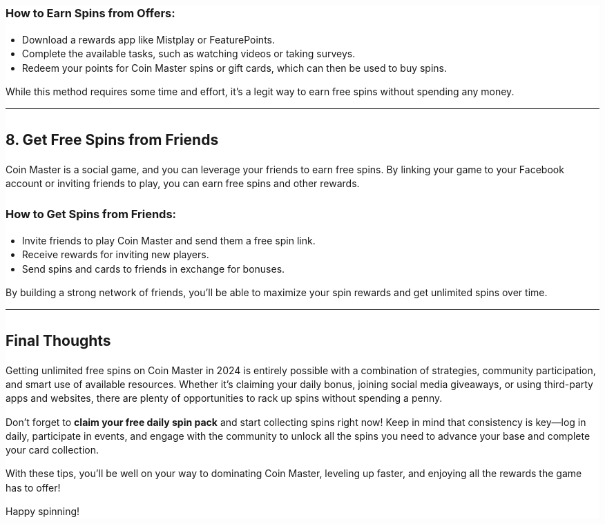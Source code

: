 ### How to Earn Spins from Offers:
- Download a rewards app like Mistplay or FeaturePoints.
- Complete the available tasks, such as watching videos or taking surveys.
- Redeem your points for Coin Master spins or gift cards, which can then be used to buy spins.

While this method requires some time and effort, it’s a legit way to earn free spins without spending any money.

---

## 8. **Get Free Spins from Friends**

Coin Master is a social game, and you can leverage your friends to earn free spins. By linking your game to your Facebook account or inviting friends to play, you can earn free spins and other rewards.

### How to Get Spins from Friends:
- Invite friends to play Coin Master and send them a free spin link.
- Receive rewards for inviting new players.
- Send spins and cards to friends in exchange for bonuses.

By building a strong network of friends, you’ll be able to maximize your spin rewards and get unlimited spins over time.

---

## Final Thoughts

Getting unlimited free spins on Coin Master in 2024 is entirely possible with a combination of strategies, community participation, and smart use of available resources. Whether it’s claiming your daily bonus, joining social media giveaways, or using third-party apps and websites, there are plenty of opportunities to rack up spins without spending a penny.

Don’t forget to **claim your free daily spin pack** and start collecting spins right now! Keep in mind that consistency is key—log in daily, participate in events, and engage with the community to unlock all the spins you need to advance your base and complete your card collection.

With these tips, you’ll be well on your way to dominating Coin Master, leveling up faster, and enjoying all the rewards the game has to offer!

Happy spinning!
